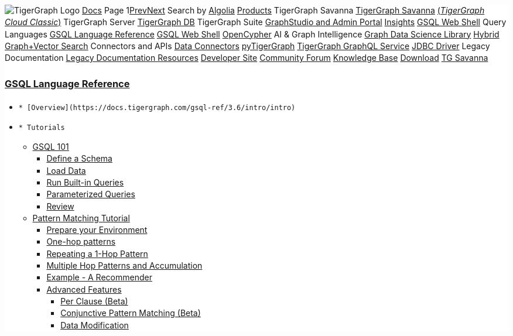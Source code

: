![TigerGraph Logo](https://www.tigergraph.com/wp-content/uploads/2020/05/TG_LOGO.svg) [Docs](https://docs.tigergraph.com/home)
Page 1[Prev](https://docs.tigergraph.com/gsql-ref/3.6/querying/func/datetime-functions)[Next](https://docs.tigergraph.com/gsql-ref/3.6/querying/func/datetime-functions)
Search by [Algolia](https://www.algolia.com/docsearch)
[Products](https://docs.tigergraph.com/gsql-ref/3.6/querying/func/datetime-functions)
TigerGraph Savanna
[TigerGraph Savanna](https://docs.tigergraph.com/savanna/main/overview/) [(_TigerGraph Cloud Classic_)](https://docs.tigergraph.com/cloud/main/start/overview)
TigerGraph Server
[TigerGraph DB](https://docs.tigergraph.com/tigergraph-server/4.2/intro/)
TigerGraph Suite
[GraphStudio and Admin Portal](https://docs.tigergraph.com/gui/4.2/intro/) [Insights](https://docs.tigergraph.com/insights/4.2/intro/) [GSQL Web Shell](https://docs.tigergraph.com/tigergraph-server/current/gsql-shell/web)
Query Languages
[GSQL Language Reference](https://docs.tigergraph.com/gsql-ref/4.2/intro/) [GSQL Web Shell](https://docs.tigergraph.com/tigergraph-server/current/gsql-shell/web) [OpenCypher](https://docs.tigergraph.com/gsql-ref/current/opencypher-in-gsql)
AI & Graph Intelligence
[Graph Data Science Library](https://docs.tigergraph.com/graph-ml/3.10/intro/) [Hybrid Graph+Vector Search](https://docs.tigergraph.com/gsql-ref/current/vector/)
Connectors and APIs
[Data Connectors](https://docs.tigergraph.com/tigergraph-server/current/data-loading) [pyTigerGraph](https://docs.tigergraph.com/pytigergraph/1.8/intro/) [TigerGraph GraphQL Service](https://docs.tigergraph.com/graphql/3.9/) [JDBC Driver](https://github.com/tigergraph/ecosys/tree/master/tools/etl/tg-jdbc-driver)
Legacy Documentation
[ Legacy Documentation ](https://docs-legacy.tigergraph.com)
[Resources](https://docs.tigergraph.com/gsql-ref/3.6/querying/func/datetime-functions)
[Developer Site](https://dev.tigergraph.com/) [Community Forum](https://community.tigergraph.com/) [Knowledge Base](https://tigergraph.freshdesk.com/support/solutions)
[Download](https://dl.tigergraph.com)
[ TG Savanna](https://savanna.tgcloud.io)
### [GSQL Language Reference](https://docs.tigergraph.com/gsql-ref/3.6/intro/intro)
  *     * [Overview](https://docs.tigergraph.com/gsql-ref/3.6/intro/intro)
  *     * Tutorials
      * [GSQL 101](https://docs.tigergraph.com/gsql-ref/3.6/tutorials/gsql-101/)
        * [Define a Schema](https://docs.tigergraph.com/gsql-ref/3.6/tutorials/gsql-101/define-a-schema)
        * [Load Data](https://docs.tigergraph.com/gsql-ref/3.6/tutorials/gsql-101/load-data-gsql-101)
        * [Run Built-in Queries](https://docs.tigergraph.com/gsql-ref/3.6/tutorials/gsql-101/built-in-select-queries)
        * [Parameterized Queries](https://docs.tigergraph.com/gsql-ref/3.6/tutorials/gsql-101/parameterized-gsql-query)
        * [Review](https://docs.tigergraph.com/gsql-ref/3.6/tutorials/gsql-101/review)
      * [Pattern Matching Tutorial](https://docs.tigergraph.com/gsql-ref/3.6/tutorials/pattern-matching/)
        * [Prepare your Environment](https://docs.tigergraph.com/gsql-ref/3.6/tutorials/pattern-matching/prepare-environment)
        * [One-hop patterns](https://docs.tigergraph.com/gsql-ref/3.6/tutorials/pattern-matching/one-hop-patterns)
        * [Repeating a 1-Hop Pattern](https://docs.tigergraph.com/gsql-ref/3.6/tutorials/pattern-matching/repeating-a-pattern)
        * [Multiple Hop Patterns and Accumulation](https://docs.tigergraph.com/gsql-ref/3.6/tutorials/pattern-matching/multiple-hop-and-accumulation)
        * [Example - A Recommender](https://docs.tigergraph.com/gsql-ref/3.6/tutorials/pattern-matching/example)
        * [Advanced Features](https://docs.tigergraph.com/gsql-ref/3.6/tutorials/pattern-matching/adv/)
          * [Per Clause (Beta)](https://docs.tigergraph.com/gsql-ref/3.6/tutorials/pattern-matching/adv/per-clause)
          * [Conjunctive Pattern Matching (Beta)](https://docs.tigergraph.com/gsql-ref/3.6/tutorials/pattern-matching/adv/conjunctive-pattern-matching)
          * [Data Modification](https://docs.tigergraph.com/gsql-ref/3.6/tutorials/pattern-matching/adv/dml)